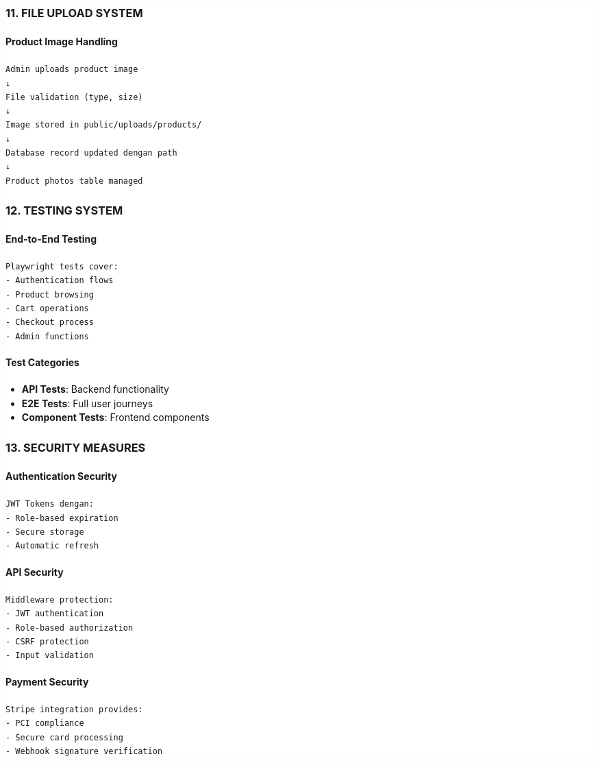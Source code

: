 ### 11. FILE UPLOAD SYSTEM

#### Product Image Handling
```
Admin uploads product image
↓
File validation (type, size)
↓
Image stored in public/uploads/products/
↓
Database record updated dengan path
↓
Product photos table managed
```

### 12. TESTING SYSTEM

#### End-to-End Testing
```
Playwright tests cover:
- Authentication flows
- Product browsing
- Cart operations
- Checkout process
- Admin functions
```

#### Test Categories
- **API Tests**: Backend functionality
- **E2E Tests**: Full user journeys
- **Component Tests**: Frontend components

### 13. SECURITY MEASURES

#### Authentication Security
```
JWT Tokens dengan:
- Role-based expiration
- Secure storage
- Automatic refresh
```

#### API Security
```
Middleware protection:
- JWT authentication
- Role-based authorization
- CSRF protection
- Input validation
```

#### Payment Security
```
Stripe integration provides:
- PCI compliance
- Secure card processing
- Webhook signature verification
```
